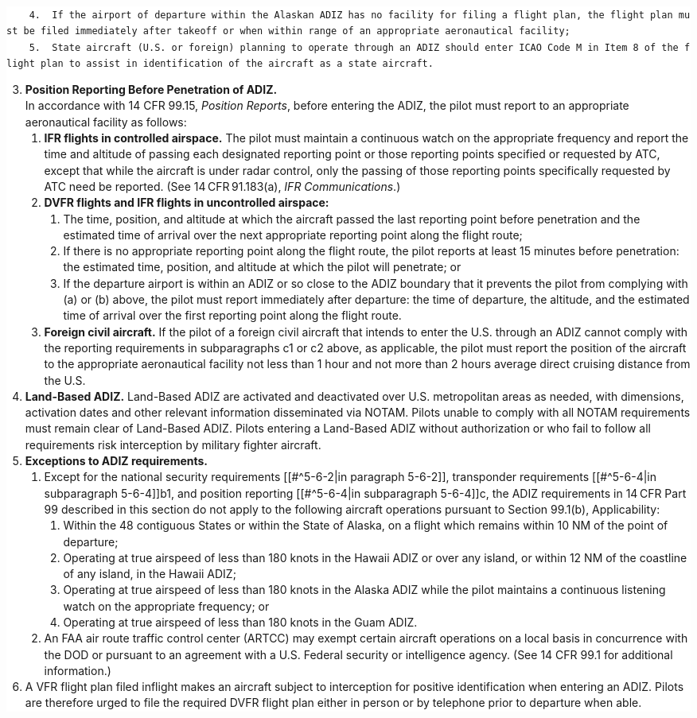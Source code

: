         4.  If the airport of departure within the Alaskan ADIZ has no facility for filing a flight plan, the flight plan must be filed immediately after takeoff or when within range of an appropriate aeronautical facility;
        5.  State aircraft (U.S. or foreign) planning to operate through an ADIZ should enter ICAO Code M in Item 8 of the flight plan to assist in identification of the aircraft as a state aircraft.
3.  **Position Reporting Before Penetration of ADIZ.**  
    In accordance with 14 CFR 99.15, <em>Position Reports</em>, before entering the ADIZ, the pilot must report to an appropriate aeronautical facility as follows:
    1.  **IFR flights in controlled airspace.** The pilot must maintain a continuous watch on the appropriate frequency and report the time and altitude of passing each designated reporting point or those reporting points specified or requested by ATC, except that while the aircraft is under radar control, only the passing of those reporting points specifically requested by ATC need be reported. (See 14 CFR 91.183(a), <em>IFR Communications</em>.)
    2.  **DVFR flights and IFR flights in uncontrolled airspace:**
        1.  The time, position, and altitude at which the aircraft passed the last reporting point before penetration and the estimated time of arrival over the next appropriate reporting point along the flight route;
        2.  If there is no appropriate reporting point along the flight route, the pilot reports at least 15 minutes before penetration: the estimated time, position, and altitude at which the pilot will penetrate; or
        3.  If the departure airport is within an ADIZ or so close to the ADIZ boundary that it prevents the pilot from complying with (a) or (b) above, the pilot must report immediately after departure: the time of departure, the altitude, and the estimated time of arrival over the first reporting point along the flight route.
    3.  **Foreign civil aircraft.** If the pilot of a foreign civil aircraft that intends to enter the U.S. through an ADIZ cannot comply with the reporting requirements in subparagraphs c1 or c2 above, as applicable, the pilot must report the position of the aircraft to the appropriate aeronautical facility not less than 1 hour and not more than 2 hours average direct cruising distance from the U.S.
4.  **Land-Based ADIZ.** Land-Based ADIZ are activated and deactivated over U.S. metropolitan areas as needed, with dimensions, activation dates and other relevant information disseminated via NOTAM. Pilots unable to comply with all NOTAM requirements must remain clear of Land-Based ADIZ. Pilots entering a Land-Based ADIZ without authorization or who fail to follow all requirements risk interception by military fighter aircraft.
5.  **Exceptions to ADIZ requirements.**
    1.  Except for the national security requirements [[#^5-6-2|in paragraph 5-6-2]], transponder requirements [[#^5-6-4|in subparagraph 5-6-4]]b1, and position reporting [[#^5-6-4|in subparagraph 5-6-4]]c, the ADIZ requirements in 14 CFR Part 99 described in this section do not apply to the following aircraft operations pursuant to Section 99.1(b), Applicability:
        1.  Within the 48 contiguous States or within the State of Alaska, on a flight which remains within 10 NM of the point of departure;
        2.  Operating at true airspeed of less than 180 knots in the Hawaii ADIZ or over any island, or within 12 NM of the coastline of any island, in the Hawaii ADIZ;
        3.  Operating at true airspeed of less than 180 knots in the Alaska ADIZ while the pilot maintains a continuous listening watch on the appropriate frequency; or
        4.  Operating at true airspeed of less than 180 knots in the Guam ADIZ.
    2.  An FAA air route traffic control center (ARTCC) may exempt certain aircraft operations on a local basis in concurrence with the DOD or pursuant to an agreement with a U.S. Federal security or intelligence agency. (See 14 CFR 99.1 for additional information.)
6.  A VFR flight plan filed inflight makes an aircraft subject to interception for positive identification when entering an ADIZ. Pilots are therefore urged to file the required DVFR flight plan either in person or by telephone prior to departure when able.
